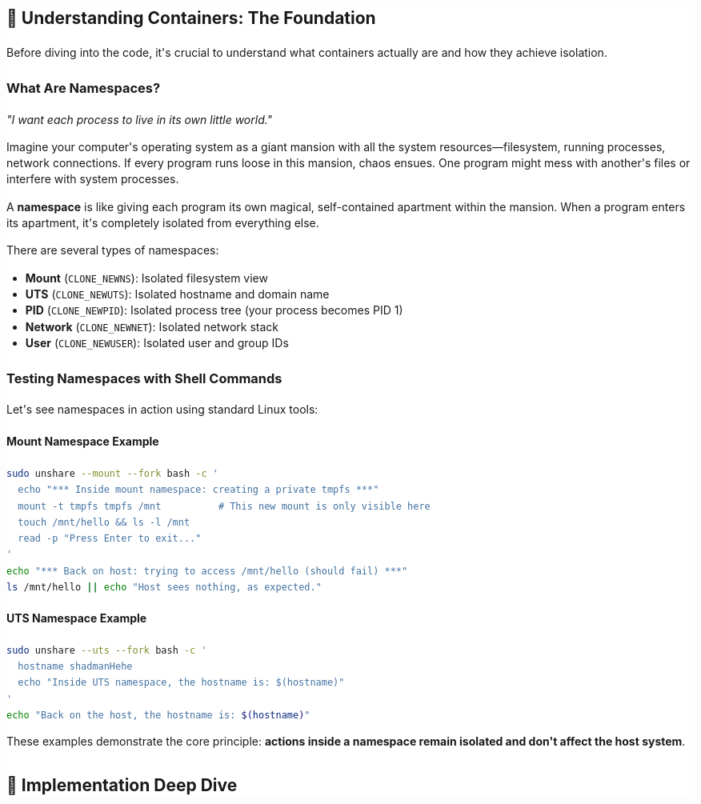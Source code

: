 ## 🧠 Understanding Containers: The Foundation

Before diving into the code, it's crucial to understand what containers actually are and how they achieve isolation.

### What Are Namespaces?

*"I want each process to live in its own little world."*

Imagine your computer's operating system as a giant mansion with all the system resources—filesystem, running processes, network connections. If every program runs loose in this mansion, chaos ensues. One program might mess with another's files or interfere with system processes.

A **namespace** is like giving each program its own magical, self-contained apartment within the mansion. When a program enters its apartment, it's completely isolated from everything else.

There are several types of namespaces:
- **Mount** (`CLONE_NEWNS`): Isolated filesystem view
- **UTS** (`CLONE_NEWUTS`): Isolated hostname and domain name  
- **PID** (`CLONE_NEWPID`): Isolated process tree (your process becomes PID 1)
- **Network** (`CLONE_NEWNET`): Isolated network stack
- **User** (`CLONE_NEWUSER`): Isolated user and group IDs

### Testing Namespaces with Shell Commands

Let's see namespaces in action using standard Linux tools:

#### Mount Namespace Example
```bash
sudo unshare --mount --fork bash -c '
  echo "*** Inside mount namespace: creating a private tmpfs ***"
  mount -t tmpfs tmpfs /mnt          # This new mount is only visible here
  touch /mnt/hello && ls -l /mnt
  read -p "Press Enter to exit..."
'
echo "*** Back on host: trying to access /mnt/hello (should fail) ***"
ls /mnt/hello || echo "Host sees nothing, as expected."
```

#### UTS Namespace Example
```bash
sudo unshare --uts --fork bash -c '
  hostname shadmanHehe
  echo "Inside UTS namespace, the hostname is: $(hostname)"
'
echo "Back on the host, the hostname is: $(hostname)"
```

These examples demonstrate the core principle: **actions inside a namespace remain isolated and don't affect the host system**.

## 🔧 Implementation Deep Dive
